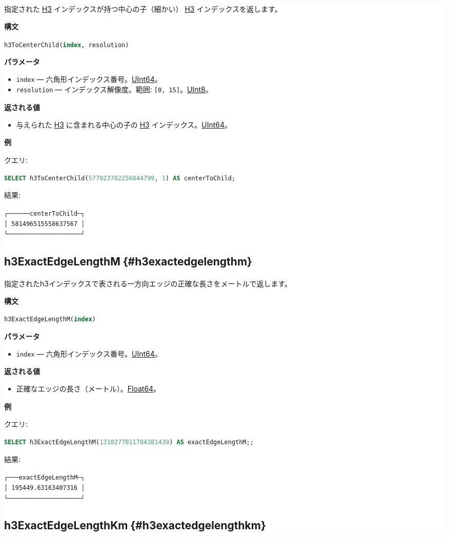 指定された [H3](#h3-index) インデックスが持つ中心の子（細かい） [H3](#h3-index) インデックスを返します。

**構文**

``` sql
h3ToCenterChild(index, resolution)
```

**パラメータ**

- `index` — 六角形インデックス番号。[UInt64](../../data-types/int-uint.md)。
- `resolution` — インデックス解像度。範囲: `[0, 15]`。[UInt8](../../data-types/int-uint.md)。

**返される値**

- 与えられた [H3](#h3-index) に含まれる中心の子の [H3](#h3-index) インデックス。[UInt64](../../data-types/int-uint.md)。

**例**

クエリ:

``` sql
SELECT h3ToCenterChild(577023702256844799, 1) AS centerToChild;
```

結果:

``` text
┌──────centerToChild─┐
│ 581496515558637567 │
└────────────────────┘
```
## h3ExactEdgeLengthM {#h3exactedgelengthm}

指定されたh3インデックスで表される一方向エッジの正確な長さをメートルで返します。

**構文**

``` sql
h3ExactEdgeLengthM(index)
```

**パラメータ**

- `index` — 六角形インデックス番号。[UInt64](../../data-types/int-uint.md)。

**返される値**

- 正確なエッジの長さ（メートル）。[Float64](../../data-types/float.md)。

**例**

クエリ:

``` sql
SELECT h3ExactEdgeLengthM(1310277011704381439) AS exactEdgeLengthM;;
```

結果:

``` text
┌───exactEdgeLengthM─┐
│ 195449.63163407316 │
└────────────────────┘
```
## h3ExactEdgeLengthKm {#h3exactedgelengthkm}
